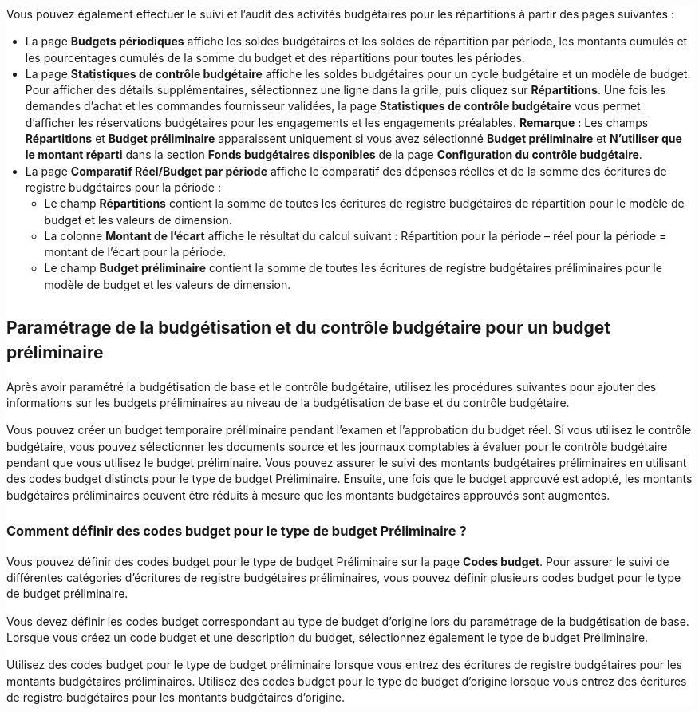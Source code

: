 Vous pouvez également effectuer le suivi et l’audit des activités budgétaires pour les répartitions à partir des pages suivantes :

-   La page **Budgets périodiques** affiche les soldes budgétaires et les soldes de répartition par période, les montants cumulés et les pourcentages cumulés de la somme du budget et des répartitions pour toutes les périodes.
-   La page **Statistiques de contrôle budgétaire** affiche les soldes budgétaires pour un cycle budgétaire et un modèle de budget. Pour afficher des détails supplémentaires, sélectionnez une ligne dans la grille, puis cliquez sur **Répartitions**. Une fois les demandes d’achat et les commandes fournisseur validées, la page **Statistiques de contrôle budgétaire** vous permet d’afficher les réservations budgétaires pour les engagements et les engagements préalables. **Remarque :** Les champs **Répartitions** et **Budget préliminaire** apparaissent uniquement si vous avez sélectionné **Budget préliminaire** et **N’utiliser que le montant réparti** dans la section **Fonds budgétaires disponibles** de la page **Configuration du contrôle budgétaire**.
-   La page **Comparatif Réel/Budget par période** affiche le comparatif des dépenses réelles et de la somme des écritures de registre budgétaires pour la période :
    -   Le champ **Répartitions** contient la somme de toutes les écritures de registre budgétaires de répartition pour le modèle de budget et les valeurs de dimension.
    -   La colonne **Montant de l’écart** affiche le résultat du calcul suivant : Répartition pour la période – réel pour la période = montant de l’écart pour la période.
    -   Le champ **Budget préliminaire** contient la somme de toutes les écritures de registre budgétaires préliminaires pour le modèle de budget et les valeurs de dimension.

## <a name="set-up-budgeting-and-budget-control-for-a-preliminary-budget"></a>Paramétrage de la budgétisation et du contrôle budgétaire pour un budget préliminaire
Après avoir paramétré la budgétisation de base et le contrôle budgétaire, utilisez les procédures suivantes pour ajouter des informations sur les budgets préliminaires au niveau de la budgétisation de base et du contrôle budgétaire. 

Vous pouvez créer un budget temporaire préliminaire pendant l’examen et l’approbation du budget réel. Si vous utilisez le contrôle budgétaire, vous pouvez sélectionner les documents source et les journaux comptables à évaluer pour le contrôle budgétaire pendant que vous utilisez le budget préliminaire. Vous pouvez assurer le suivi des montants budgétaires préliminaires en utilisant des codes budget distincts pour le type de budget Préliminaire. Ensuite, une fois que le budget approuvé est adopté, les montants budgétaires préliminaires peuvent être réduits à mesure que les montants budgétaires approuvés sont augmentés.

### <a name="how-do-i-define-budget-codes-for-the-preliminary-budget-type"></a>Comment définir des codes budget pour le type de budget Préliminaire ?

Vous pouvez définir des codes budget pour le type de budget Préliminaire sur la page **Codes budget**. Pour assurer le suivi de différentes catégories d’écritures de registre budgétaires préliminaires, vous pouvez définir plusieurs codes budget pour le type de budget préliminaire. 

Vous devez définir les codes budget correspondant au type de budget d’origine lors du paramétrage de la budgétisation de base. Lorsque vous créez un code budget et une description du budget, sélectionnez également le type de budget Préliminaire. 

Utilisez des codes budget pour le type de budget préliminaire lorsque vous entrez des écritures de registre budgétaires pour les montants budgétaires préliminaires. Utilisez des codes budget pour le type de budget d’origine lorsque vous entrez des écritures de registre budgétaires pour les montants budgétaires d’origine.
